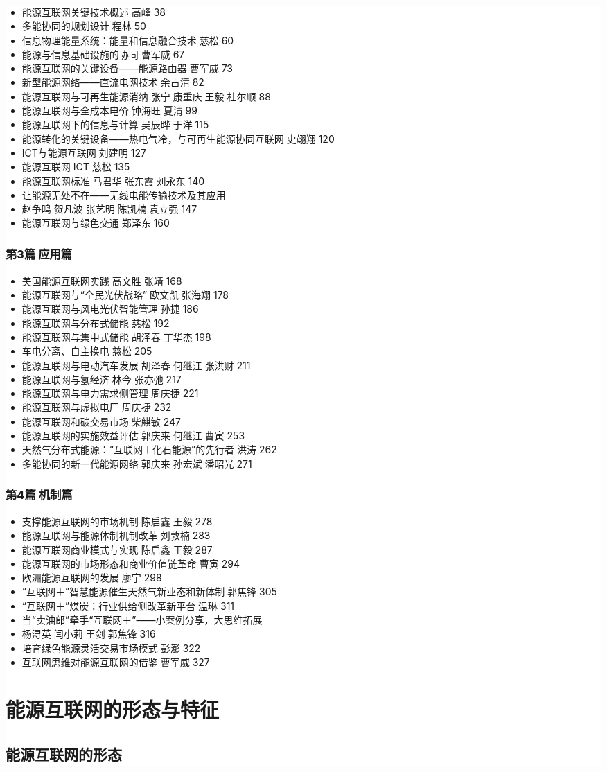 - 能源互联网关键技术概述 高峰 38
- 多能协同的规划设计 程林 50
- 信息物理能量系统：能量和信息融合技术 慈松 60
- 能源与信息基础设施的协同 曹军威 67
- 能源互联网的关键设备——能源路由器 曹军威 73
- 新型能源网络——直流电网技术 余占清 82
- 能源互联网与可再生能源消纳 张宁 康重庆 王毅 杜尔顺 88
- 能源互联网与全成本电价 钟海旺 夏清 99
- 能源互联网下的信息与计算 吴辰晔 于洋 115
- 能源转化的关键设备——热电气冷，与可再生能源协同互联网 史翊翔 120
- ICT与能源互联网 刘建明 127
- 能源互联网 ICT 慈松 135
- 能源互联网标准 马君华 张东霞 刘永东 140
- 让能源无处不在——无线电能传输技术及其应用
- 赵争鸣 贺凡波 张艺明 陈凯楠 袁立强 147
- 能源互联网与绿色交通 郑泽东 160

### 第3篇 应用篇

- 美国能源互联网实践 高文胜 张靖 168
- 能源互联网与“全民光伏战略” 欧文凯 张海翔 178
- 能源互联网与风电光伏智能管理 孙捷 186
- 能源互联网与分布式储能 慈松 192
- 能源互联网与集中式储能 胡泽春 丁华杰 198
- 车电分离、自主换电 慈松 205
- 能源互联网与电动汽车发展 胡泽春 何继江 张洪财 211
- 能源互联网与氢经济 林今 张亦弛 217
- 能源互联网与电力需求侧管理 周庆捷 221
- 能源互联网与虚拟电厂 周庆捷 232
- 能源互联网和碳交易市场 柴麒敏 247
- 能源互联网的实施效益评估 郭庆来 何继江 曹寅 253
- 天然气分布式能源：“互联网＋化石能源”的先行者 洪涛 262
- 多能协同的新一代能源网络 郭庆来 孙宏斌 潘昭光 271

### 第4篇 机制篇

- 支撑能源互联网的市场机制 陈启鑫 王毅 278
- 能源互联网与能源体制机制改革 刘敦楠 283
- 能源互联网商业模式与实现 陈启鑫 王毅 287
- 能源互联网的市场形态和商业价值链革命 曹寅 294
- 欧洲能源互联网的发展 廖宇 298
- “互联网＋”智慧能源催生天然气新业态和新体制 郭焦锋 305
- “互联网＋”煤炭：行业供给侧改革新平台 温琳 311
- 当“卖油郎”牵手“互联网＋”——小案例分享，大思维拓展
- 杨浔英 闫小莉 王剑 郭焦锋 316
- 培育绿色能源灵活交易市场模式 彭澎 322
- 互联网思维对能源互联网的借鉴 曹军威 327

# 能源互联网的形态与特征

## 能源互联网的形态
